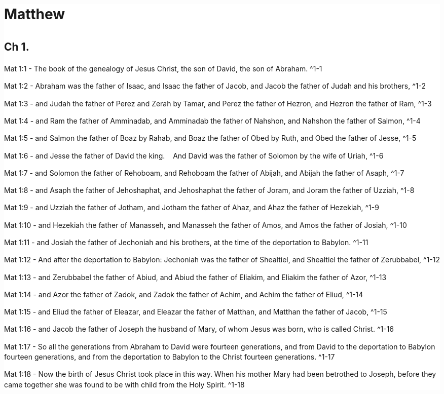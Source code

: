 # Matthew

## Ch 1.

Mat 1:1 - The book of the genealogy of Jesus Christ, the son of David, the son of Abraham. ^1-1

Mat 1:2 - Abraham was the father of Isaac, and Isaac the father of Jacob, and Jacob the father of Judah and his brothers, ^1-2

Mat 1:3 - and Judah the father of Perez and Zerah by Tamar, and Perez the father of Hezron, and Hezron the father of Ram, ^1-3

Mat 1:4 - and Ram the father of Amminadab, and Amminadab the father of Nahshon, and Nahshon the father of Salmon, ^1-4

Mat 1:5 - and Salmon the father of Boaz by Rahab, and Boaz the father of Obed by Ruth, and Obed the father of Jesse, ^1-5

Mat 1:6 - and Jesse the father of David the king.    And David was the father of Solomon by the wife of Uriah, ^1-6

Mat 1:7 - and Solomon the father of Rehoboam, and Rehoboam the father of Abijah, and Abijah the father of Asaph, ^1-7

Mat 1:8 - and Asaph the father of Jehoshaphat, and Jehoshaphat the father of Joram, and Joram the father of Uzziah, ^1-8

Mat 1:9 - and Uzziah the father of Jotham, and Jotham the father of Ahaz, and Ahaz the father of Hezekiah, ^1-9

Mat 1:10 - and Hezekiah the father of Manasseh, and Manasseh the father of Amos, and Amos the father of Josiah, ^1-10

Mat 1:11 - and Josiah the father of Jechoniah and his brothers, at the time of the deportation to Babylon. ^1-11

Mat 1:12 - And after the deportation to Babylon: Jechoniah was the father of Shealtiel, and Shealtiel the father of Zerubbabel, ^1-12

Mat 1:13 - and Zerubbabel the father of Abiud, and Abiud the father of Eliakim, and Eliakim the father of Azor, ^1-13

Mat 1:14 - and Azor the father of Zadok, and Zadok the father of Achim, and Achim the father of Eliud, ^1-14

Mat 1:15 - and Eliud the father of Eleazar, and Eleazar the father of Matthan, and Matthan the father of Jacob, ^1-15

Mat 1:16 - and Jacob the father of Joseph the husband of Mary, of whom Jesus was born, who is called Christ. ^1-16

Mat 1:17 - So all the generations from Abraham to David were fourteen generations, and from David to the deportation to Babylon fourteen generations, and from the deportation to Babylon to the Christ fourteen generations. ^1-17

Mat 1:18 - Now the birth of Jesus Christ took place in this way. When his mother Mary had been betrothed to Joseph, before they came together she was found to be with child from the Holy Spirit. ^1-18
